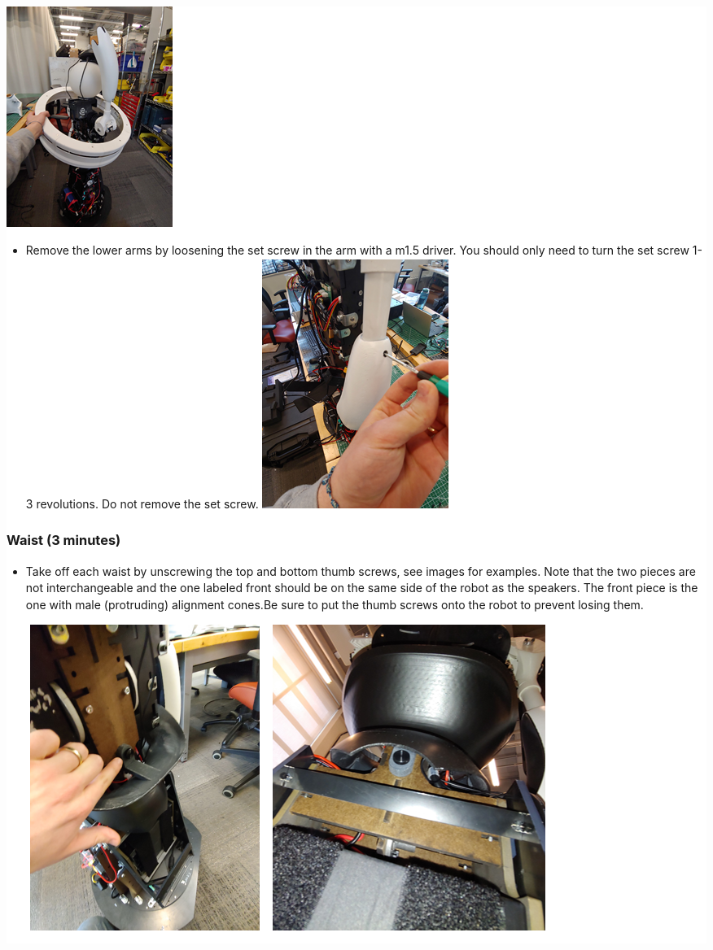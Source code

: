   ![images/disassembly/image7.png](../images/disassembly/image7.png)

- Remove the lower arms by loosening the set screw in the arm with a m1.5 driver. You should only need to turn the set screw 1-3 revolutions. Do not remove the set screw.
  ![images/disassembly/image3.png](../images/disassembly/image3.png)


### Waist (3 minutes)

- Take off each waist by unscrewing the top and bottom thumb screws, see images for examples. Note that the two pieces are not interchangeable and the one labeled front should be on the same side of the robot as the speakers. The front piece is the one with male (protruding) alignment cones.Be sure to put the thumb screws onto the robot to prevent losing them.
  ![images/disassembly/image24.png](../images/disassembly/image24.png)